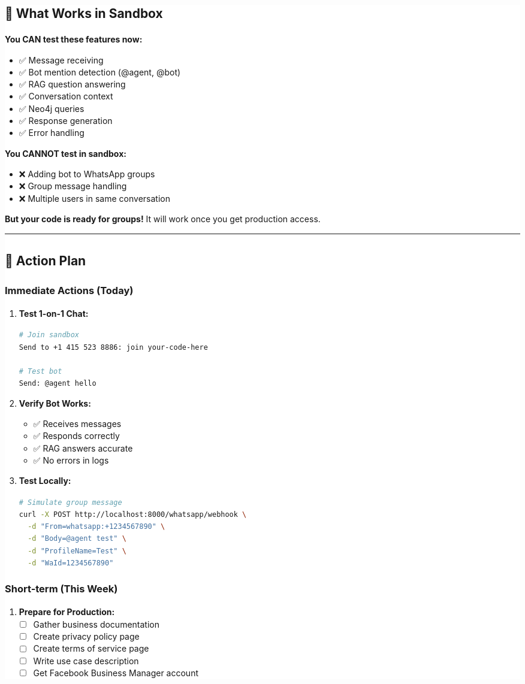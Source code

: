 
## 🔧 What Works in Sandbox

**You CAN test these features now:**
- ✅ Message receiving
- ✅ Bot mention detection (@agent, @bot)
- ✅ RAG question answering
- ✅ Conversation context
- ✅ Neo4j queries
- ✅ Response generation
- ✅ Error handling

**You CANNOT test in sandbox:**
- ❌ Adding bot to WhatsApp groups
- ❌ Group message handling
- ❌ Multiple users in same conversation

**But your code is ready for groups!** It will work once you get production access.

---

## 🚀 Action Plan

### Immediate Actions (Today)

1. **Test 1-on-1 Chat:**
   ```bash
   # Join sandbox
   Send to +1 415 523 8886: join your-code-here
   
   # Test bot
   Send: @agent hello
   ```

2. **Verify Bot Works:**
   - ✅ Receives messages
   - ✅ Responds correctly
   - ✅ RAG answers accurate
   - ✅ No errors in logs

3. **Test Locally:**
   ```bash
   # Simulate group message
   curl -X POST http://localhost:8000/whatsapp/webhook \
     -d "From=whatsapp:+1234567890" \
     -d "Body=@agent test" \
     -d "ProfileName=Test" \
     -d "WaId=1234567890"
   ```

### Short-term (This Week)

1. **Prepare for Production:**
   - [ ] Gather business documentation
   - [ ] Create privacy policy page
   - [ ] Create terms of service page
   - [ ] Write use case description
   - [ ] Get Facebook Business Manager account
